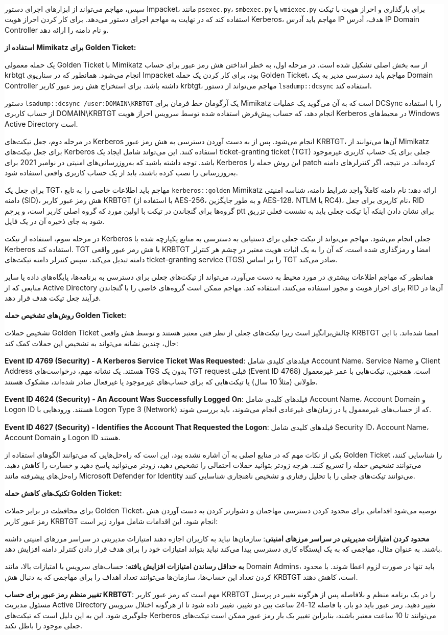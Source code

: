 <p>سپس، مهاجم می‌تواند از ابزارهای اجرای دستور Impacket، مانند <code>psexec.py</code>، <code>smbexec.py</code> یا <code>wmiexec.py</code> برای بارگذاری و احراز هویت با تیکت استفاده کند که در نهایت به مهاجم اجرای دستور می‌دهد. برای کار کردن احراز هویت Kerberos، مهاجم باید آدرس IP هدف، آدرس IP Domain Controller و نام دامنه را ارائه دهد.</p>

<p><b>استفاده از Mimikatz برای Golden Ticket:</b></p>
<p>یک حمله معمولی Golden Ticket با Mimikatz از سه بخش اصلی تشکیل شده است. در مرحله اول، به خطر انداختن هش رمز عبور برای حساب krbtgt انجام می‌شود. همانطور که در سناریوی Impacket بود، برای کار کردن یک حمله Golden Ticket، مهاجم باید دسترسی مدیر به یک Domain Controller داشته باشد. برای استخراج هش رمز عبور کاربر krbtgt، مهاجم می‌تواند از دستور <code>lsadump::dcsync</code> استفاده کند.</p>
<p>دستور <code>lsadump::dcsync /user:DOMAIN\KRBTGT</code> یک آرگومان خط فرمان برای Mimikatz است که به آن می‌گوید یک عملیات DCSync را با استفاده از حساب کاربری DOMAIN\KRBTGT انجام دهد، که حساب پیش‌فرض استفاده شده توسط سرویس احراز هویت Kerberos در محیط‌های Windows Active Directory است.</p>
<p>در مرحله دوم، جعل تیکت‌های Kerberos انجام می‌شود. پس از به دست آوردن دسترسی به هش رمز عبور KRBTGT، آن‌ها می‌توانند از Mimikatz برای جعل تیکت‌های Kerberos استفاده کنند. این می‌تواند شامل ایجاد یک ticket-granting ticket (TGT) جعلی برای یک حساب کاربری غیرموجود باشد. توجه داشته باشید که به‌روزرسانی‌های امنیتی در نوامبر 2021 برای Kerberos این روش حمله را patch کرده‌اند. در نتیجه، اگر کنترلرهای دامنه به‌روزرسانی را نصب کرده باشند، باید از یک حساب کاربری واقعی استفاده شود.</p>
<p>برای جعل یک TGT، مهاجم باید اطلاعات خاصی را به تابع <code>kerberos::golden</code> Mimikatz ارائه دهد: نام دامنه کاملاً واجد شرایط دامنه، شناسه امنیتی دامنه (SID)، هش رمز عبور کاربر KRBTGT (با استفاده از AES-256، و به طور جایگزین AES-128، NTLM یا RC4)، نام کاربری برای جعل، RID گروه‌ها برای گنجاندن در تیکت با اولین مورد که گروه اصلی کاربر است، و پرچم ptt برای نشان دادن اینکه آیا تیکت جعلی باید به نشست فعلی تزریق شود به جای ذخیره آن در یک فایل.</p>
<p>در مرحله سوم، استفاده از تیکت Kerberos جعلی انجام می‌شود. مهاجم می‌تواند از تیکت جعلی برای دستیابی به دسترسی به منابع یکپارچه شده با Kerberos استفاده کند. TGT با هش رمز عبور واقعی KRBTGT امضا و رمزگذاری شده است، که آن را به یک اثبات هویت معتبر در چشم هر کنترلر دامنه تبدیل می‌کند. سپس کنترلر دامنه تیکت‌های ticket-granting service (TGS) را بر اساس TGT صادر می‌کند.</p>
<p>همانطور که مهاجم اطلاعات بیشتری در مورد محیط به دست می‌آورد، می‌تواند از تیکت‌های جعلی برای دسترسی به برنامه‌ها، پایگاه‌های داده یا سایر منابعی که از Active Directory برای احراز هویت و مجوز استفاده می‌کنند، استفاده کند. مهاجم ممکن است گروه‌های خاصی را با گنجاندن RID آن‌ها در فرآیند جعل تیکت هدف قرار دهد.</p>

<p><b>روش‌های تشخیص حمله Golden Ticket:</b></p>
<p>تشخیص حملات Golden Ticket چالش‌برانگیز است زیرا تیکت‌های جعلی از نظر فنی معتبر هستند و توسط هش واقعی KRBTGT امضا شده‌اند. با این حال، چندین نشانه می‌تواند به تشخیص این حملات کمک کند:</p>
<p><b>Event ID 4769 (Security) - A Kerberos Service Ticket Was Requested</b>: فیلدهای کلیدی شامل Account Name، Service Name و Client Address هستند. یک نشانه مهم، درخواست‌های TGS بدون یک TGT request قبلی (Event ID 4768) است. همچنین، تیکت‌هایی با عمر غیرمعمول طولانی (مثلاً 10 سال) یا تیکت‌هایی که برای حساب‌های غیرموجود یا غیرفعال صادر شده‌اند، مشکوک هستند.</p>
<p><b>Event ID 4624 (Security) - An Account Was Successfully Logged On</b>: فیلدهای کلیدی شامل Account Name، Account Domain و Logon ID هستند. ورودهایی با Logon Type 3 (Network) که از حساب‌های غیرمعمول یا در زمان‌های غیرعادی انجام می‌شوند، باید بررسی شوند.</p>
<p><b>Event ID 4627 (Security) - Identifies the Account That Requested the Logon</b>: فیلدهای کلیدی شامل Security ID، Account Name، Account Domain و Logon ID هستند.</p>
<p>یکی از نکات مهم که در منابع اصلی به آن اشاره نشده بود، این است که راه‌حل‌هایی که می‌توانند الگوهای استفاده از Golden Ticket را شناسایی کنند، می‌توانند تشخیص حمله را تسریع کنند. هرچه زودتر بتوانید حملات احتمالی را تشخیص دهید، زودتر می‌توانید پاسخ دهید و خسارت را کاهش دهید. راه‌حل‌های پیشرفته مانند Microsoft Defender for Identity می‌توانند تیکت‌های جعلی را با تحلیل رفتاری و تشخیص ناهنجاری شناسایی کنند.</p>

<p><b>تکنیک‌های کاهش حمله Golden Ticket:</b></p>
<p>برای محافظت در برابر حملات Golden Ticket، توصیه می‌شود اقداماتی برای محدود کردن دسترسی مهاجمان و دشوارتر کردن به دست آوردن هش رمز عبور کاربر KRBTGT انجام شود. این اقدامات شامل موارد زیر است:</p>
<p><b>محدود کردن امتیازات مدیریتی در سراسر مرزهای امنیتی</b>: سازمان‌ها نباید به کاربران اجازه دهند امتیازات مدیریتی در سراسر مرزهای امنیتی داشته باشند. به عنوان مثال، مهاجمی که به یک ایستگاه کاری دسترسی پیدا می‌کند نباید بتواند امتیازات خود را برای هدف قرار دادن کنترلر دامنه افزایش دهد.</p>
<p><b>به حداقل رساندن امتیازات افزایش یافته</b>: حساب‌های سرویس با امتیازات بالا، مانند Domain Admins، باید تنها در صورت لزوم اعطا شوند. با محدود کردن تعداد این حساب‌ها، سازمان‌ها می‌توانند تعداد اهداف را برای مهاجمی که به دنبال هش KRBTGT است، کاهش دهند.</p>
<p><b>تغییر منظم رمز عبور برای حساب KRBTGT</b>: مهم است که رمز عبور کاربر KRBTGT را در یک برنامه منظم و بلافاصله پس از هرگونه تغییر در پرسنل مسئول مدیریت Active Directory تغییر دهید. رمز عبور باید دو بار، با فاصله 12-24 ساعت بین دو تغییر، تغییر داده شود تا از هرگونه اختلال سرویس جلوگیری شود. این به این دلیل است که تیکت‌های Kerberos می‌توانند تا 10 ساعت معتبر باشند، بنابراین تغییر یک بار رمز عبور ممکن است تیکت‌های جعلی موجود را باطل نکند.</p>